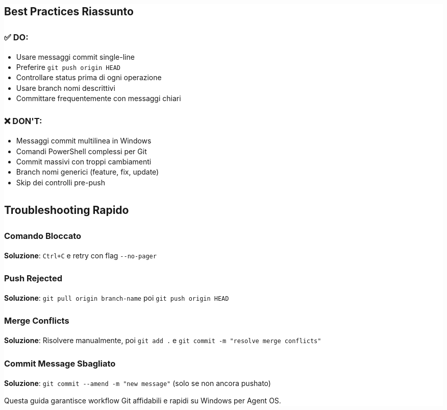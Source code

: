 ## Best Practices Riassunto

### ✅ DO:
- Usare messaggi commit single-line
- Preferire `git push origin HEAD` 
- Controllare status prima di ogni operazione
- Usare branch nomi descrittivi
- Committare frequentemente con messaggi chiari

### ❌ DON'T:
- Messaggi commit multilinea in Windows
- Comandi PowerShell complessi per Git
- Commit massivi con troppi cambiamenti
- Branch nomi generici (feature, fix, update)
- Skip dei controlli pre-push

## Troubleshooting Rapido

### Comando Bloccato
**Soluzione**: `Ctrl+C` e retry con flag `--no-pager`

### Push Rejected  
**Soluzione**: `git pull origin branch-name` poi `git push origin HEAD`

### Merge Conflicts
**Soluzione**: Risolvere manualmente, poi `git add .` e `git commit -m "resolve merge conflicts"`

### Commit Message Sbagliato
**Soluzione**: `git commit --amend -m "new message"` (solo se non ancora pushato)

Questa guida garantisce workflow Git affidabili e rapidi su Windows per Agent OS.
